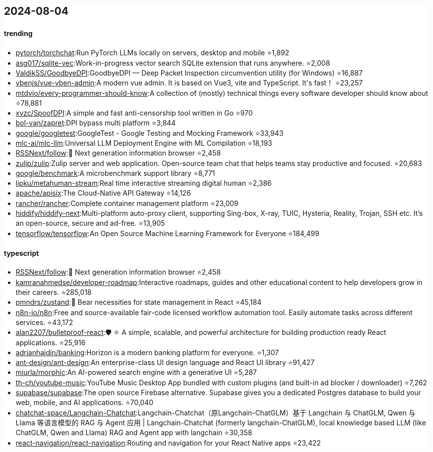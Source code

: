 ## 2024-08-04

#### trending
* [pytorch/torchchat](https://github.com/pytorch/torchchat):Run PyTorch LLMs locally on servers, desktop and mobile ⭐1,892
* [asg017/sqlite-vec](https://github.com/asg017/sqlite-vec):Work-in-progress vector search SQLite extension that runs anywhere. ⭐2,008
* [ValdikSS/GoodbyeDPI](https://github.com/ValdikSS/GoodbyeDPI):GoodbyeDPI — Deep Packet Inspection circumvention utility (for Windows) ⭐16,887
* [vbenjs/vue-vben-admin](https://github.com/vbenjs/vue-vben-admin):A modern vue admin. It is based on Vue3, vite and TypeScript. It's fast！ ⭐23,257
* [mtdvio/every-programmer-should-know](https://github.com/mtdvio/every-programmer-should-know):A collection of (mostly) technical things every software developer should know about ⭐78,881
* [xvzc/SpoofDPI](https://github.com/xvzc/SpoofDPI):A simple and fast anti-censorship tool written in Go ⭐970
* [bol-van/zapret](https://github.com/bol-van/zapret):DPI bypass multi platform ⭐3,844
* [google/googletest](https://github.com/google/googletest):GoogleTest - Google Testing and Mocking Framework ⭐33,943
* [mlc-ai/mlc-llm](https://github.com/mlc-ai/mlc-llm):Universal LLM Deployment Engine with ML Compilation ⭐18,193
* [RSSNext/follow](https://github.com/RSSNext/follow):🧡 Next generation information browser ⭐2,458
* [zulip/zulip](https://github.com/zulip/zulip):Zulip server and web application. Open-source team chat that helps teams stay productive and focused. ⭐20,683
* [google/benchmark](https://github.com/google/benchmark):A microbenchmark support library ⭐8,771
* [lipku/metahuman-stream](https://github.com/lipku/metahuman-stream):Real time interactive streaming digital human ⭐2,386
* [apache/apisix](https://github.com/apache/apisix):The Cloud-Native API Gateway ⭐14,126
* [rancher/rancher](https://github.com/rancher/rancher):Complete container management platform ⭐23,009
* [hiddify/hiddify-next](https://github.com/hiddify/hiddify-next):Multi-platform auto-proxy client, supporting Sing-box, X-ray, TUIC, Hysteria, Reality, Trojan, SSH etc. It’s an open-source, secure and ad-free. ⭐13,905
* [tensorflow/tensorflow](https://github.com/tensorflow/tensorflow):An Open Source Machine Learning Framework for Everyone ⭐184,499

#### typescript
* [RSSNext/follow](https://github.com/RSSNext/follow):🧡 Next generation information browser ⭐2,458
* [kamranahmedse/developer-roadmap](https://github.com/kamranahmedse/developer-roadmap):Interactive roadmaps, guides and other educational content to help developers grow in their careers. ⭐285,018
* [pmndrs/zustand](https://github.com/pmndrs/zustand):🐻 Bear necessities for state management in React ⭐45,184
* [n8n-io/n8n](https://github.com/n8n-io/n8n):Free and source-available fair-code licensed workflow automation tool. Easily automate tasks across different services. ⭐43,172
* [alan2207/bulletproof-react](https://github.com/alan2207/bulletproof-react):🛡️ ⚛️ A simple, scalable, and powerful architecture for building production ready React applications. ⭐25,916
* [adrianhajdin/banking](https://github.com/adrianhajdin/banking):Horizon is a modern banking platform for everyone. ⭐1,307
* [ant-design/ant-design](https://github.com/ant-design/ant-design):An enterprise-class UI design language and React UI library ⭐91,427
* [miurla/morphic](https://github.com/miurla/morphic):An AI-powered search engine with a generative UI ⭐5,287
* [th-ch/youtube-music](https://github.com/th-ch/youtube-music):YouTube Music Desktop App bundled with custom plugins (and built-in ad blocker / downloader) ⭐7,262
* [supabase/supabase](https://github.com/supabase/supabase):The open source Firebase alternative. Supabase gives you a dedicated Postgres database to build your web, mobile, and AI applications. ⭐70,040
* [chatchat-space/Langchain-Chatchat](https://github.com/chatchat-space/Langchain-Chatchat):Langchain-Chatchat（原Langchain-ChatGLM）基于 Langchain 与 ChatGLM, Qwen 与 Llama 等语言模型的 RAG 与 Agent 应用 | Langchain-Chatchat (formerly langchain-ChatGLM), local knowledge based LLM (like ChatGLM, Qwen and Llama) RAG and Agent app with langchain ⭐30,358
* [react-navigation/react-navigation](https://github.com/react-navigation/react-navigation):Routing and navigation for your React Native apps ⭐23,422